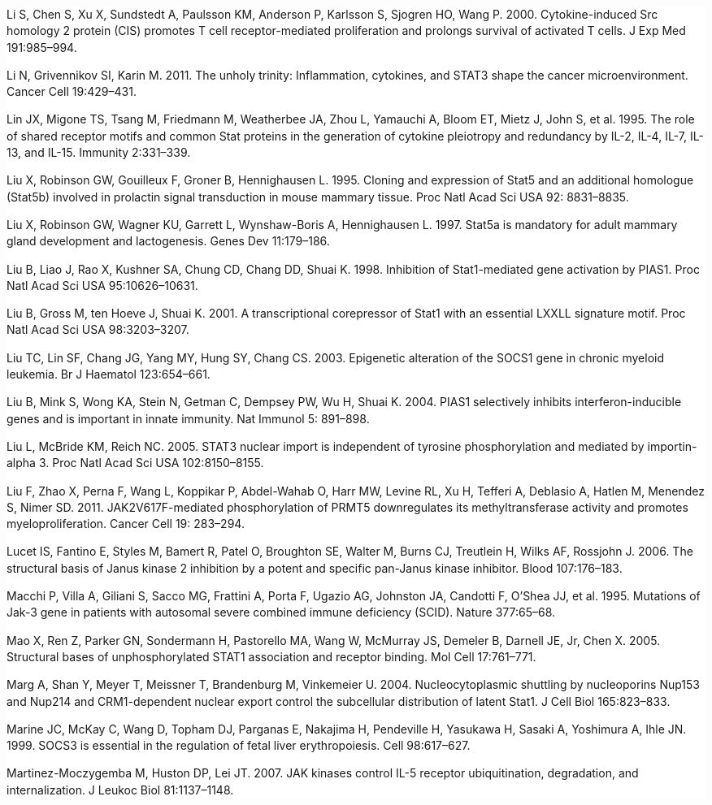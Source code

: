 Li S, Chen S, Xu X, Sundstedt A, Paulsson KM, Anderson P, Karlsson S, Sjogren HO, Wang P. 2000. Cytokine-induced Src homology 2 protein (CIS) promotes T cell receptor-mediated proliferation and prolongs survival of activated T cells. J Exp Med 191:985–994.

Li N, Grivennikov SI, Karin M. 2011. The unholy trinity: Inflammation, cytokines, and STAT3 shape the cancer microenvironment. Cancer Cell 19:429–431.

Lin JX, Migone TS, Tsang M, Friedmann M, Weatherbee JA, Zhou L, Yamauchi A, Bloom ET, Mietz J, John S, et al. 1995. The role of shared receptor motifs and common Stat proteins in the generation of cytokine pleiotropy and redundancy by IL-2, IL-4, IL-7, IL-13, and IL-15. Immunity 2:331–339.

Liu X, Robinson GW, Gouilleux F, Groner B, Hennighausen L. 1995. Cloning and expression of Stat5 and an additional homologue (Stat5b) involved in prolactin signal transduction in mouse mammary tissue. Proc Natl Acad Sci USA 92: 8831–8835.

Liu X, Robinson GW, Wagner KU, Garrett L, Wynshaw-Boris A, Hennighausen L. 1997. Stat5a is mandatory for adult mammary gland development and lactogenesis. Genes Dev 11:179–186.

Liu B, Liao J, Rao X, Kushner SA, Chung CD, Chang DD, Shuai K. 1998. Inhibition of Stat1-mediated gene activation by PIAS1. Proc Natl Acad Sci USA 95:10626–10631.

Liu B, Gross M, ten Hoeve J, Shuai K. 2001. A transcriptional corepressor of Stat1 with an essential LXXLL signature motif. Proc Natl Acad Sci USA 98:3203–3207.

Liu TC, Lin SF, Chang JG, Yang MY, Hung SY, Chang CS. 2003. Epigenetic alteration of the SOCS1 gene in chronic myeloid leukemia. Br J Haematol 123:654–661.

Liu B, Mink S, Wong KA, Stein N, Getman C, Dempsey PW, Wu H, Shuai K. 2004. PIAS1 selectively inhibits interferon-inducible genes and is important in innate immunity. Nat Immunol 5: 891–898.

Liu L, McBride KM, Reich NC. 2005. STAT3 nuclear import is independent of tyrosine phosphorylation and mediated by importin-alpha 3. Proc Natl Acad Sci USA 102:8150–8155.

Liu F, Zhao X, Perna F, Wang L, Koppikar P, Abdel-Wahab O, Harr MW, Levine RL, Xu H, Tefferi A, Deblasio A, Hatlen M, Menendez S, Nimer SD. 2011. JAK2V617F-mediated phosphorylation of PRMT5 downregulates its methyltransferase activity and promotes myeloproliferation. Cancer Cell 19: 283–294.

Lucet IS, Fantino E, Styles M, Bamert R, Patel O, Broughton SE, Walter M, Burns CJ, Treutlein H, Wilks AF, Rossjohn J. 2006. The structural basis of Janus kinase 2 inhibition by a potent and specific pan-Janus kinase inhibitor. Blood 107:176–183.

Macchi P, Villa A, Giliani S, Sacco MG, Frattini A, Porta F, Ugazio AG, Johnston JA, Candotti F, O’Shea JJ, et al. 1995. Mutations of Jak-3 gene in patients with autosomal severe combined immune deficiency (SCID). Nature 377:65–68.

Mao X, Ren Z, Parker GN, Sondermann H, Pastorello MA, Wang W, McMurray JS, Demeler B, Darnell JE, Jr, Chen X. 2005. Structural bases of unphosphorylated STAT1 association and receptor binding. Mol Cell 17:761–771.

Marg A, Shan Y, Meyer T, Meissner T, Brandenburg M, Vinkemeier U. 2004. Nucleocytoplasmic shuttling by nucleoporins Nup153 and Nup214 and CRM1-dependent nuclear export control the subcellular distribution of latent Stat1. J Cell Biol 165:823–833.

Marine JC, McKay C, Wang D, Topham DJ, Parganas E, Nakajima H, Pendeville H, Yasukawa H, Sasaki A, Yoshimura A, Ihle JN. 1999. SOCS3 is essential in the regulation of fetal liver erythropoiesis. Cell 98:617–627.

Martinez-Moczygemba M, Huston DP, Lei JT. 2007. JAK kinases control IL-5 receptor ubiquitination, degradation, and internalization. J Leukoc Biol 81:1137–1148.
